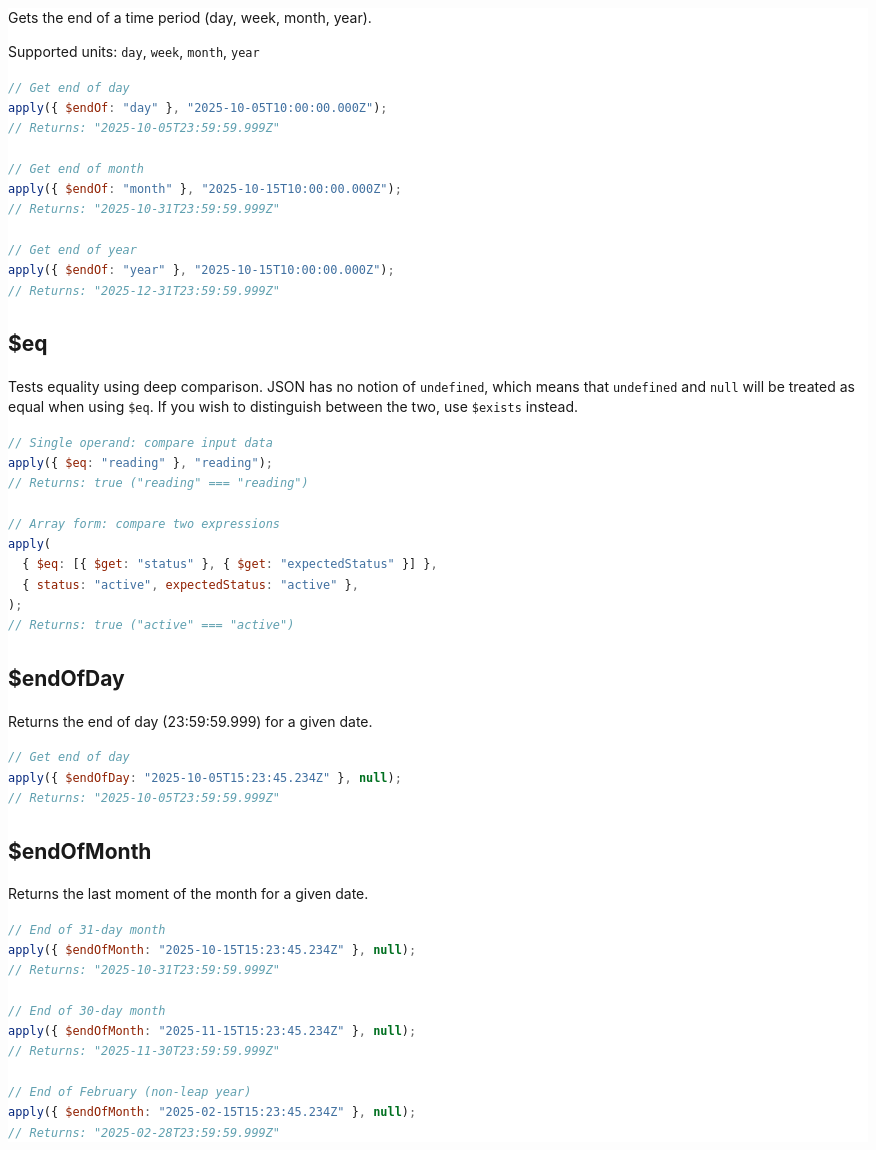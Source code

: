 Gets the end of a time period (day, week, month, year).

Supported units: `day`, `week`, `month`, `year`

```javascript
// Get end of day
apply({ $endOf: "day" }, "2025-10-05T10:00:00.000Z");
// Returns: "2025-10-05T23:59:59.999Z"

// Get end of month
apply({ $endOf: "month" }, "2025-10-15T10:00:00.000Z");
// Returns: "2025-10-31T23:59:59.999Z"

// Get end of year
apply({ $endOf: "year" }, "2025-10-15T10:00:00.000Z");
// Returns: "2025-12-31T23:59:59.999Z"
```

## $eq

Tests equality using deep comparison. JSON has no notion of `undefined`, which means that `undefined` and `null` will be treated as equal when using `$eq`. If you wish to distinguish between the two, use `$exists` instead.

```javascript
// Single operand: compare input data
apply({ $eq: "reading" }, "reading");
// Returns: true ("reading" === "reading")

// Array form: compare two expressions
apply(
  { $eq: [{ $get: "status" }, { $get: "expectedStatus" }] },
  { status: "active", expectedStatus: "active" },
);
// Returns: true ("active" === "active")
```

## $endOfDay

Returns the end of day (23:59:59.999) for a given date.

```javascript
// Get end of day
apply({ $endOfDay: "2025-10-05T15:23:45.234Z" }, null);
// Returns: "2025-10-05T23:59:59.999Z"
```

## $endOfMonth

Returns the last moment of the month for a given date.

```javascript
// End of 31-day month
apply({ $endOfMonth: "2025-10-15T15:23:45.234Z" }, null);
// Returns: "2025-10-31T23:59:59.999Z"

// End of 30-day month
apply({ $endOfMonth: "2025-11-15T15:23:45.234Z" }, null);
// Returns: "2025-11-30T23:59:59.999Z"

// End of February (non-leap year)
apply({ $endOfMonth: "2025-02-15T15:23:45.234Z" }, null);
// Returns: "2025-02-28T23:59:59.999Z"
```
